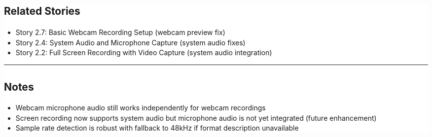 
## Related Stories

- Story 2.7: Basic Webcam Recording Setup (webcam preview fix)
- Story 2.4: System Audio and Microphone Capture (system audio fixes)
- Story 2.2: Full Screen Recording with Video Capture (system audio integration)

---

## Notes

- Webcam microphone audio still works independently for webcam recordings
- Screen recording now supports system audio but microphone audio is not yet integrated (future enhancement)
- Sample rate detection is robust with fallback to 48kHz if format description unavailable
